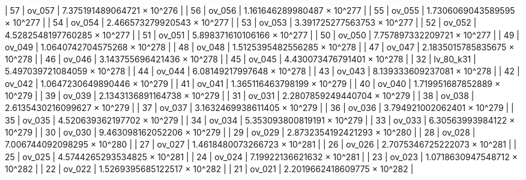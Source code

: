 | 57 | ov_057 | 7.375191489064721 × 10^276 |
| 56 | ov_056 | 1.161646289980487 × 10^277 |
| 55 | ov_055 | 1.7306069043589595 × 10^277 |
| 54 | ov_054 | 2.466573279920543 × 10^277 |
| 53 | ov_053 | 3.391725277563753 × 10^277 |
| 52 | ov_052 | 4.5282548197760285 × 10^277 |
| 51 | ov_051 | 5.898371610106166 × 10^277 |
| 50 | ov_050 | 7.757897332209721 × 10^277 |
| 49 | ov_049 | 1.0640742704575268 × 10^278 |
| 48 | ov_048 | 1.5125395482556285 × 10^278 |
| 47 | ov_047 | 2.1835015785835675 × 10^278 |
| 46 | ov_046 | 3.143755696421436 × 10^278 |
| 45 | ov_045 | 4.430073476791401 × 10^278 |
| 32 | lv_80_k31 | 5.497039721084059 × 10^278 |
| 44 | ov_044 | 6.08149217997648 × 10^278 |
| 43 | ov_043 | 8.139333609237081 × 10^278 |
| 42 | ov_042 | 1.0647230649890446 × 10^279 |
| 41 | ov_041 | 1.365116463798199 × 10^279 |
| 40 | ov_040 | 1.719951687852889 × 10^279 |
| 39 | ov_039 | 2.1343136891164738 × 10^279 |
| 31 | ov_031 | 2.2807859249440704 × 10^279 |
| 38 | ov_038 | 2.6135430216099627 × 10^279 |
| 37 | ov_037 | 3.1632469938611405 × 10^279 |
| 36 | ov_036 | 3.794921002062401 × 10^279 |
| 35 | ov_035 | 4.520639362197702 × 10^279 |
| 34 | ov_034 | 5.353093800819191 × 10^279 |
| 33 | ov_033 | 6.30563993984122 × 10^279 |
| 30 | ov_030 | 9.463098162052206 × 10^279 |
| 29 | ov_029 | 2.8732354192421293 × 10^280 |
| 28 | ov_028 | 7.006744092098295 × 10^280 |
| 27 | ov_027 | 1.4618480073266723 × 10^281 |
| 26 | ov_026 | 2.7075346725222073 × 10^281 |
| 25 | ov_025 | 4.5744265293534825 × 10^281 |
| 24 | ov_024 | 7.19922136621632 × 10^281 |
| 23 | ov_023 | 1.0718630947548712 × 10^282 |
| 22 | ov_022 | 1.5269395685122517 × 10^282 |
| 21 | ov_021 | 2.2019662418609775 × 10^282 |